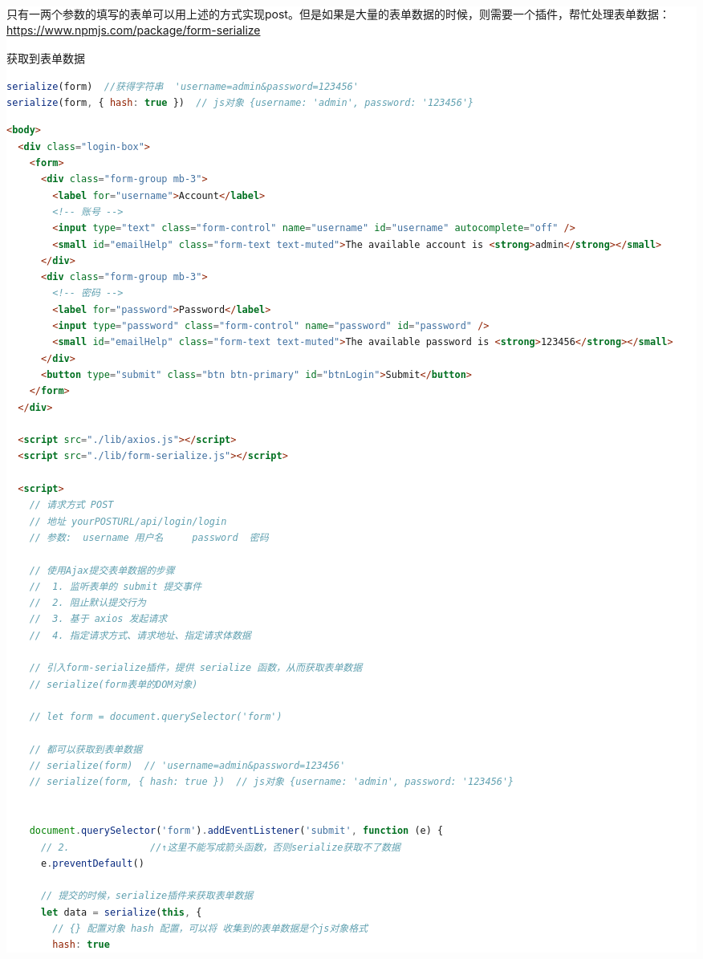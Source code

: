 只有一两个参数的填写的表单可以用上述的方式实现post。但是如果是大量的表单数据的时候，则需要一个插件，帮忙处理表单数据：<https://www.npmjs.com/package/form-serialize>

获取到表单数据

```JavaScript
serialize(form)  //获得字符串  'username=admin&password=123456'
serialize(form, { hash: true })  // js对象 {username: 'admin', password: '123456'}

```

```html
<body>
  <div class="login-box">
    <form>
      <div class="form-group mb-3">
        <label for="username">Account</label>
        <!-- 账号 -->
        <input type="text" class="form-control" name="username" id="username" autocomplete="off" />
        <small id="emailHelp" class="form-text text-muted">The available account is <strong>admin</strong></small>
      </div>
      <div class="form-group mb-3">
        <!-- 密码 -->
        <label for="password">Password</label>
        <input type="password" class="form-control" name="password" id="password" />
        <small id="emailHelp" class="form-text text-muted">The available password is <strong>123456</strong></small>
      </div>
      <button type="submit" class="btn btn-primary" id="btnLogin">Submit</button>
    </form>
  </div>

  <script src="./lib/axios.js"></script>
  <script src="./lib/form-serialize.js"></script>

  <script>
    // 请求方式 POST
    // 地址 yourPOSTURL/api/login/login
    // 参数:  username 用户名     password  密码

    // 使用Ajax提交表单数据的步骤
    //  1. 监听表单的 submit 提交事件
    //  2. 阻止默认提交行为
    //  3. 基于 axios 发起请求
    //  4. 指定请求方式、请求地址、指定请求体数据

    // 引入form-serialize插件，提供 serialize 函数，从而获取表单数据
    // serialize(form表单的DOM对象)

    // let form = document.querySelector('form')

    // 都可以获取到表单数据
    // serialize(form)  // 'username=admin&password=123456'
    // serialize(form, { hash: true })  // js对象 {username: 'admin', password: '123456'}


    document.querySelector('form').addEventListener('submit', function (e) {
      // 2.              //↑这里不能写成箭头函数，否则serialize获取不了数据
      e.preventDefault()

      // 提交的时候，serialize插件来获取表单数据
      let data = serialize(this, {
        // {} 配置对象 hash 配置，可以将 收集到的表单数据是个js对象格式
        hash: true
```
